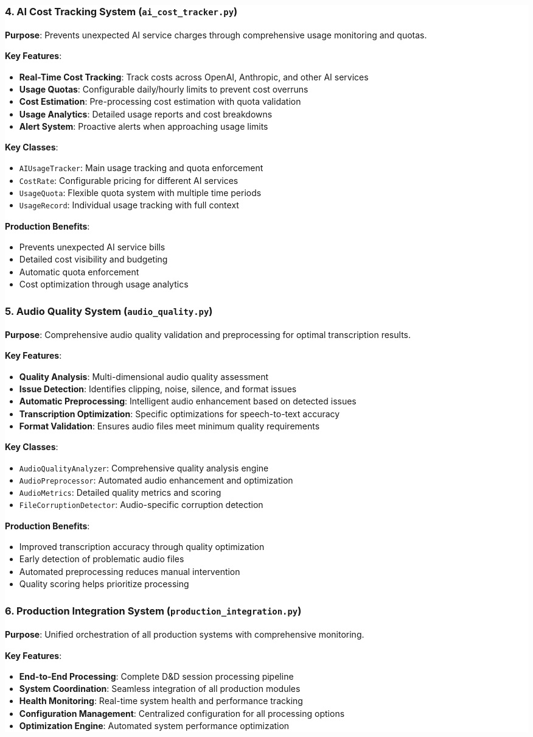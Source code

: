### 4. AI Cost Tracking System (`ai_cost_tracker.py`)

**Purpose**: Prevents unexpected AI service charges through comprehensive usage monitoring and quotas.

**Key Features**:
- **Real-Time Cost Tracking**: Track costs across OpenAI, Anthropic, and other AI services
- **Usage Quotas**: Configurable daily/hourly limits to prevent cost overruns
- **Cost Estimation**: Pre-processing cost estimation with quota validation
- **Usage Analytics**: Detailed usage reports and cost breakdowns
- **Alert System**: Proactive alerts when approaching usage limits

**Key Classes**:
- `AIUsageTracker`: Main usage tracking and quota enforcement
- `CostRate`: Configurable pricing for different AI services
- `UsageQuota`: Flexible quota system with multiple time periods
- `UsageRecord`: Individual usage tracking with full context

**Production Benefits**:
- Prevents unexpected AI service bills
- Detailed cost visibility and budgeting
- Automatic quota enforcement
- Cost optimization through usage analytics

### 5. Audio Quality System (`audio_quality.py`)

**Purpose**: Comprehensive audio quality validation and preprocessing for optimal transcription results.

**Key Features**:
- **Quality Analysis**: Multi-dimensional audio quality assessment
- **Issue Detection**: Identifies clipping, noise, silence, and format issues
- **Automatic Preprocessing**: Intelligent audio enhancement based on detected issues
- **Transcription Optimization**: Specific optimizations for speech-to-text accuracy
- **Format Validation**: Ensures audio files meet minimum quality requirements

**Key Classes**:
- `AudioQualityAnalyzer`: Comprehensive quality analysis engine
- `AudioPreprocessor`: Automated audio enhancement and optimization
- `AudioMetrics`: Detailed quality metrics and scoring
- `FileCorruptionDetector`: Audio-specific corruption detection

**Production Benefits**:
- Improved transcription accuracy through quality optimization
- Early detection of problematic audio files
- Automated preprocessing reduces manual intervention
- Quality scoring helps prioritize processing

### 6. Production Integration System (`production_integration.py`)

**Purpose**: Unified orchestration of all production systems with comprehensive monitoring.

**Key Features**:
- **End-to-End Processing**: Complete D&D session processing pipeline
- **System Coordination**: Seamless integration of all production modules
- **Health Monitoring**: Real-time system health and performance tracking
- **Configuration Management**: Centralized configuration for all processing options
- **Optimization Engine**: Automated system performance optimization
